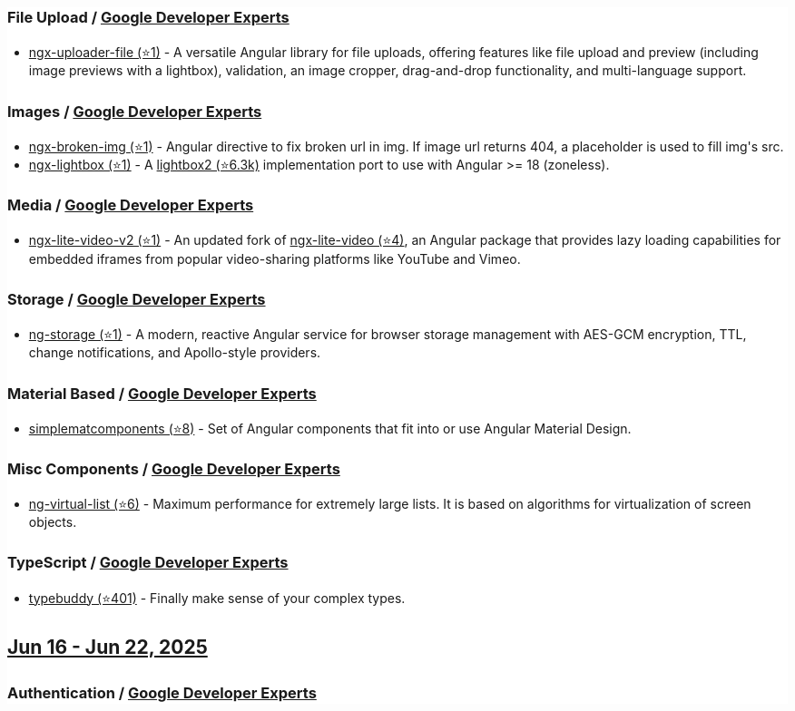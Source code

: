 ### File Upload / [Google Developer Experts](https://developers.google.com/experts/all/technology/web-technologies)

*   [ngx-uploader-file (⭐1)](https://github.com/IsaiasCardenasM/ngx-uploader-file) - A versatile Angular library for file uploads, offering features like file upload and preview (including image previews with a lightbox), validation, an image cropper, drag-and-drop functionality, and multi-language support.

### Images / [Google Developer Experts](https://developers.google.com/experts/all/technology/web-technologies)

*   [ngx-broken-img (⭐1)](https://github.com/andreagrossetti/ngx-broken-img) - Angular directive to fix broken url in img. If image url returns 404, a placeholder is used to fill img's src.
*   [ngx-lightbox (⭐1)](https://github.com/jjmhalew/ngx-lightbox) - A [lightbox2 (⭐6.3k)](https://github.com/lokesh/lightbox2) implementation port to use with Angular >= 18 (zoneless).

### Media / [Google Developer Experts](https://developers.google.com/experts/all/technology/web-technologies)

*   [ngx-lite-video-v2 (⭐1)](https://github.com/KSmp/ngx-lite-video) - An updated fork of [ngx-lite-video (⭐4)](https://github.com/karim-mamdouh/ngx-lite-video), an Angular package that provides lazy loading capabilities for embedded iframes from popular video-sharing platforms like YouTube and Vimeo.

### Storage / [Google Developer Experts](https://developers.google.com/experts/all/technology/web-technologies)

*   [ng-storage (⭐1)](https://github.com/edisonaugusthy/ng-storage) - A modern, reactive Angular service for browser storage management with AES-GCM encryption, TTL, change notifications, and Apollo-style providers.

### Material Based / [Google Developer Experts](https://developers.google.com/experts/all/technology/web-technologies)

*   [simplematcomponents (⭐8)](https://github.com/wobkenh/simplematcomponents) - Set of Angular components that fit into or use Angular Material Design.

### Misc Components / [Google Developer Experts](https://developers.google.com/experts/all/technology/web-technologies)

*   [ng-virtual-list (⭐6)](https://github.com/djonnyx/ng-virtual-list) - Maximum performance for extremely large lists. It is based on algorithms for virtualization of screen objects.

### TypeScript / [Google Developer Experts](https://developers.google.com/experts/all/technology/web-technologies)

*   [typebuddy (⭐401)](https://github.com/typed-rocks/type-buddy) - Finally make sense of your complex types.

## [Jun 16 - Jun 22, 2025](/content/2025/24/README.md)

### Authentication / [Google Developer Experts](https://developers.google.com/experts/all/technology/web-technologies)

